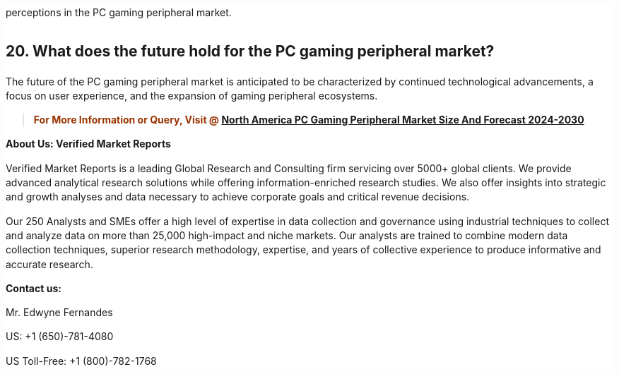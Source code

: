 perceptions in the PC gaming peripheral market.</p><h2>20. What does the future hold for the PC gaming peripheral market?</div><div></h2><p>The future of the PC gaming peripheral market is anticipated to be characterized by continued technological advancements, a focus on user experience, and the expansion of gaming peripheral ecosystems.</p></body></html></p><blockquote><p><span style="color: #993300;"><strong>For More Information or Query, Visit @ <a href="https://www.verifiedmarketreports.com/product/global-pc-gaming-peripheral-market-growth-2019-2024/">North America PC Gaming Peripheral Market Size And Forecast 2024-2030</a></strong></span></p></blockquote><p><strong>About Us: Verified Market Reports</strong></p><p>Verified Market Reports is a leading Global Research and Consulting firm servicing over 5000+ global clients. We provide advanced analytical research solutions while offering information-enriched research studies. We also offer insights into strategic and growth analyses and data necessary to achieve corporate goals and critical revenue decisions.</p><p>Our 250 Analysts and SMEs offer a high level of expertise in data collection and governance using industrial techniques to collect and analyze data on more than 25,000 high-impact and niche markets. Our analysts are trained to combine modern data collection techniques, superior research methodology, expertise, and years of collective experience to produce informative and accurate research.</p><p><strong>Contact us:</strong></p><p>Mr. Edwyne Fernandes</p><p>US: +1 (650)-781-4080</p><p>US Toll-Free: +1 (800)-782-1768</p>
